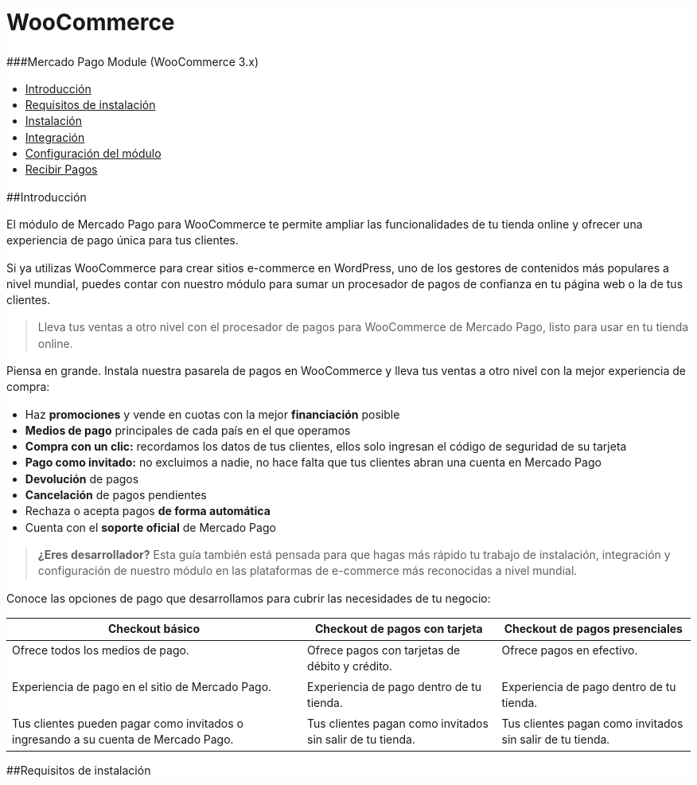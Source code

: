 # WooCommerce


###Mercado Pago Module (WooCommerce 3.x)

* [Introducción](#bookmark_introducción)
* [Requisitos de instalación](#bookmark_requisitos_de_instalación)
* [Instalación](#bookmark_instalación)
* [Integración](#bookmark_integración)
* [Configuración del módulo](#bookmark_configuración_del_módulo)
* [Recibir Pagos](#bookmark_recibir_pagos)


##Introducción

El módulo de Mercado Pago para WooCommerce te permite ampliar las funcionalidades de tu tienda online y ofrecer una experiencia de pago única para tus clientes. 

Si ya utilizas WooCommerce para crear sitios e-commerce en WordPress, uno de los gestores de contenidos más populares a nivel mundial, puedes contar con nuestro módulo para sumar un procesador de pagos de confianza en tu página web o la de tus clientes. 

> Lleva tus ventas a otro nivel con el procesador de pagos para WooCommerce de Mercado Pago, listo para usar en tu tienda online.

Piensa en grande. Instala nuestra pasarela de pagos en WooCommerce y lleva tus ventas a otro nivel con la mejor experiencia de compra:

* Haz **promociones** y vende en cuotas con la mejor **financiación** posible
* **Medios de pago** principales de cada país en el que operamos 
* **Compra con un clic:** recordamos los datos de tus clientes, ellos solo ingresan el código de seguridad de su tarjeta
* **Pago como invitado:** no excluimos a nadie, no hace falta que tus clientes abran una cuenta en Mercado Pago
* **Devolución** de pagos 
* **Cancelación** de pagos pendientes
* Rechaza o acepta pagos **de forma automática**
* Cuenta con el **soporte oficial** de Mercado Pago

> **¿Eres desarrollador?** Esta guía también está pensada para que hagas más rápido tu trabajo de instalación, integración y configuración de nuestro módulo en las plataformas de e-commerce más reconocidas a nivel mundial.

Conoce las opciones de pago que desarrollamos para cubrir las necesidades de tu negocio:

| Checkout básico                                                                    | Checkout de pagos con tarjeta                             | Checkout de pagos presenciales           |
|------------------------------------------------------------------------------------|-----------------------------------------------------------|------------------------------------------|
| Ofrece todos los medios de pago.                                                   | Ofrece pagos con tarjetas de débito y crédito.            | Ofrece pagos en efectivo.                |
| Experiencia de pago en el sitio de Mercado Pago.                                   | Experiencia de pago dentro de tu tienda.                  | Experiencia de pago dentro de tu tienda. |
| Tus clientes pueden pagar como invitados o ingresando a su cuenta de Mercado Pago. | Tus clientes pagan como invitados sin salir de tu tienda. | Tus clientes pagan como invitados sin salir de tu tienda. |



##Requisitos de instalación
